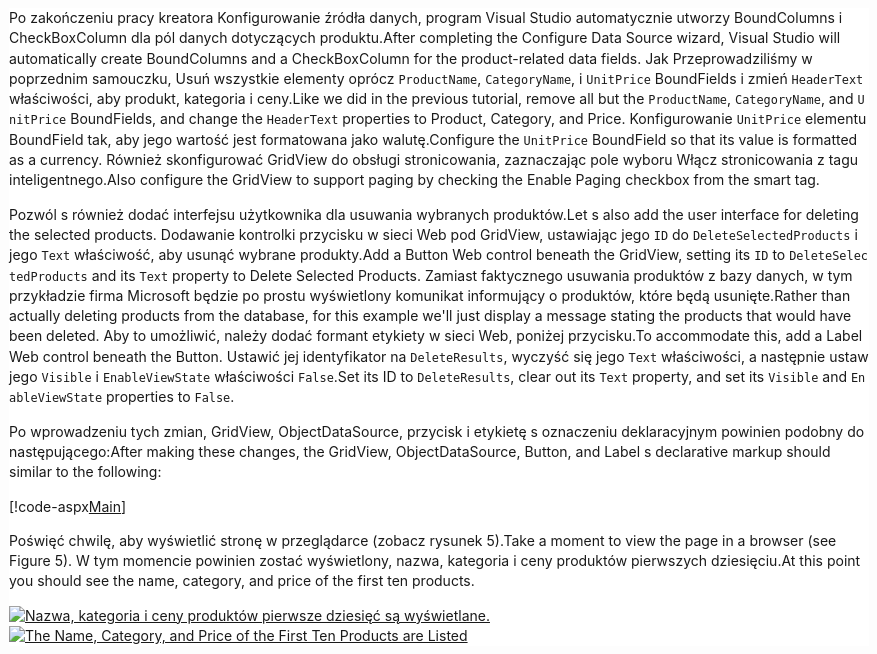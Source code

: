 <span data-ttu-id="ffec4-131">Po zakończeniu pracy kreatora Konfigurowanie źródła danych, program Visual Studio automatycznie utworzy BoundColumns i CheckBoxColumn dla pól danych dotyczących produktu.</span><span class="sxs-lookup"><span data-stu-id="ffec4-131">After completing the Configure Data Source wizard, Visual Studio will automatically create BoundColumns and a CheckBoxColumn for the product-related data fields.</span></span> <span data-ttu-id="ffec4-132">Jak Przeprowadziliśmy w poprzednim samouczku, Usuń wszystkie elementy oprócz `ProductName`, `CategoryName`, i `UnitPrice` BoundFields i zmień `HeaderText` właściwości, aby produkt, kategoria i ceny.</span><span class="sxs-lookup"><span data-stu-id="ffec4-132">Like we did in the previous tutorial, remove all but the `ProductName`, `CategoryName`, and `UnitPrice` BoundFields, and change the `HeaderText` properties to Product, Category, and Price.</span></span> <span data-ttu-id="ffec4-133">Konfigurowanie `UnitPrice` elementu BoundField tak, aby jego wartość jest formatowana jako walutę.</span><span class="sxs-lookup"><span data-stu-id="ffec4-133">Configure the `UnitPrice` BoundField so that its value is formatted as a currency.</span></span> <span data-ttu-id="ffec4-134">Również skonfigurować GridView do obsługi stronicowania, zaznaczając pole wyboru Włącz stronicowania z tagu inteligentnego.</span><span class="sxs-lookup"><span data-stu-id="ffec4-134">Also configure the GridView to support paging by checking the Enable Paging checkbox from the smart tag.</span></span>

<span data-ttu-id="ffec4-135">Pozwól s również dodać interfejsu użytkownika dla usuwania wybranych produktów.</span><span class="sxs-lookup"><span data-stu-id="ffec4-135">Let s also add the user interface for deleting the selected products.</span></span> <span data-ttu-id="ffec4-136">Dodawanie kontrolki przycisku w sieci Web pod GridView, ustawiając jego `ID` do `DeleteSelectedProducts` i jego `Text` właściwość, aby usunąć wybrane produkty.</span><span class="sxs-lookup"><span data-stu-id="ffec4-136">Add a Button Web control beneath the GridView, setting its `ID` to `DeleteSelectedProducts` and its `Text` property to Delete Selected Products.</span></span> <span data-ttu-id="ffec4-137">Zamiast faktycznego usuwania produktów z bazy danych, w tym przykładzie firma Microsoft będzie po prostu wyświetlony komunikat informujący o produktów, które będą usunięte.</span><span class="sxs-lookup"><span data-stu-id="ffec4-137">Rather than actually deleting products from the database, for this example we'll just display a message stating the products that would have been deleted.</span></span> <span data-ttu-id="ffec4-138">Aby to umożliwić, należy dodać formant etykiety w sieci Web, poniżej przycisku.</span><span class="sxs-lookup"><span data-stu-id="ffec4-138">To accommodate this, add a Label Web control beneath the Button.</span></span> <span data-ttu-id="ffec4-139">Ustawić jej identyfikator na `DeleteResults`, wyczyść się jego `Text` właściwości, a następnie ustaw jego `Visible` i `EnableViewState` właściwości `False`.</span><span class="sxs-lookup"><span data-stu-id="ffec4-139">Set its ID to `DeleteResults`, clear out its `Text` property, and set its `Visible` and `EnableViewState` properties to `False`.</span></span>

<span data-ttu-id="ffec4-140">Po wprowadzeniu tych zmian, GridView, ObjectDataSource, przycisk i etykietę s oznaczeniu deklaracyjnym powinien podobny do następującego:</span><span class="sxs-lookup"><span data-stu-id="ffec4-140">After making these changes, the GridView, ObjectDataSource, Button, and Label s declarative markup should similar to the following:</span></span>

[!code-aspx[Main](adding-a-gridview-column-of-checkboxes-vb/samples/sample1.aspx)]

<span data-ttu-id="ffec4-141">Poświęć chwilę, aby wyświetlić stronę w przeglądarce (zobacz rysunek 5).</span><span class="sxs-lookup"><span data-stu-id="ffec4-141">Take a moment to view the page in a browser (see Figure 5).</span></span> <span data-ttu-id="ffec4-142">W tym momencie powinien zostać wyświetlony, nazwa, kategoria i ceny produktów pierwszych dziesięciu.</span><span class="sxs-lookup"><span data-stu-id="ffec4-142">At this point you should see the name, category, and price of the first ten products.</span></span>

<span data-ttu-id="ffec4-143">[![Nazwa, kategoria i ceny produktów pierwsze dziesięć są wyświetlane.](adding-a-gridview-column-of-checkboxes-vb/_static/image5.gif)](adding-a-gridview-column-of-checkboxes-vb/_static/image9.png)</span><span class="sxs-lookup"><span data-stu-id="ffec4-143">[![The Name, Category, and Price of the First Ten Products are Listed](adding-a-gridview-column-of-checkboxes-vb/_static/image5.gif)](adding-a-gridview-column-of-checkboxes-vb/_static/image9.png)</span></span>
